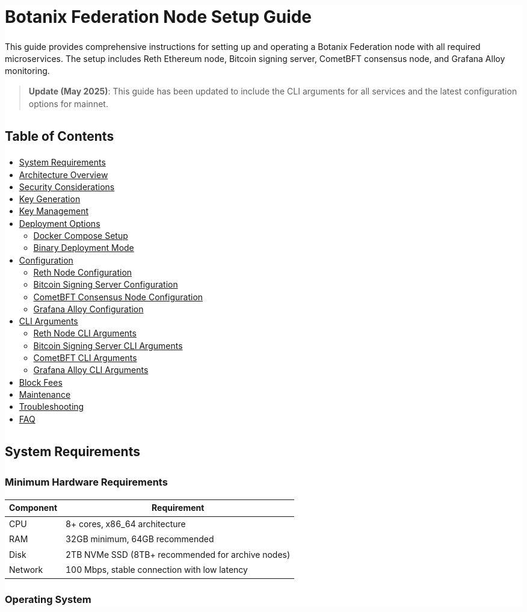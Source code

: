 # Botanix Federation Node Setup Guide

This guide provides comprehensive instructions for setting up and operating a Botanix Federation node with all required microservices. The setup includes Reth Ethereum node, Bitcoin signing server, CometBFT consensus node, and Grafana Alloy monitoring.

> **Update (May 2025)**: This guide has been updated to include the CLI arguments for all services and the latest configuration options for mainnet.

## Table of Contents

- [System Requirements](#system-requirements)
- [Architecture Overview](#architecture-overview)
- [Security Considerations](#security-considerations)
- [Key Generation](#key-generation)
- [Key Management](#key-management)
- [Deployment Options](#deployment-options)
  - [Docker Compose Setup](#docker-compose-setup)
  - [Binary Deployment Mode](#binary-deployment-mode)
- [Configuration](#configuration)
  - [Reth Node Configuration](#reth-node-configuration)
  - [Bitcoin Signing Server Configuration](#bitcoin-signing-server-configuration)
  - [CometBFT Consensus Node Configuration](#cometbft-consensus-node-configuration)
  - [Grafana Alloy Configuration](#grafana-alloy-configuration)
- [CLI Arguments](#cli-arguments)
  - [Reth Node CLI Arguments](#reth-node-cli-arguments)
  - [Bitcoin Signing Server CLI Arguments](#bitcoin-signing-server-cli-arguments)
  - [CometBFT CLI Arguments](#cometbft-cli-arguments)
  - [Grafana Alloy CLI Arguments](#grafana-alloy-cli-arguments)
- [Block Fees](#block-fees)
- [Maintenance](#maintenance)
- [Troubleshooting](#troubleshooting)
- [FAQ](#faq)

## System Requirements

### Minimum Hardware Requirements

| Component | Requirement |
|-----------|-------------|
| CPU | 8+ cores, x86_64 architecture |
| RAM | 32GB minimum, 64GB recommended |
| Disk | 2TB NVMe SSD (8TB+ recommended for archive nodes) |
| Network | 100 Mbps, stable connection with low latency |

### Operating System
